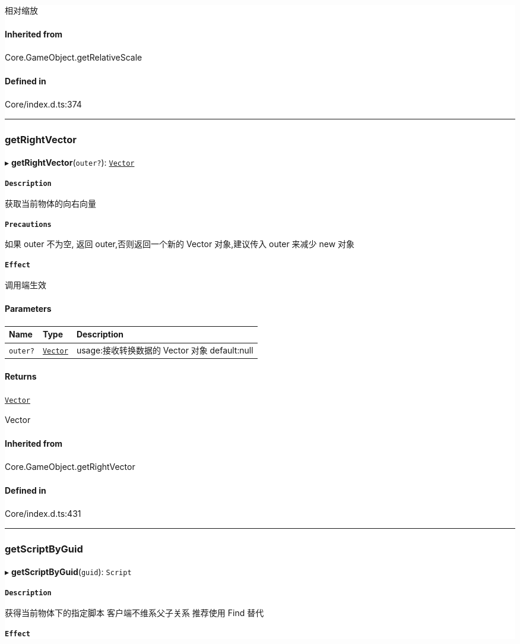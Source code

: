 相对缩放

#### Inherited from

Core.GameObject.getRelativeScale

#### Defined in

Core/index.d.ts:374

---

### getRightVector

▸ **getRightVector**(`outer?`): [`Vector`](Type.Type.Vector.md)

**`Description`**

获取当前物体的向右向量

**`Precautions`**

如果 outer 不为空, 返回 outer,否则返回一个新的 Vector 对象,建议传入 outer 来减少 new 对象

**`Effect`**

调用端生效

#### Parameters

| Name     | Type                            | Description                                   |
| :------- | :------------------------------ | :-------------------------------------------- |
| `outer?` | [`Vector`](Type.Type.Vector.md) | usage:接收转换数据的 Vector 对象 default:null |

#### Returns

[`Vector`](Type.Type.Vector.md)

Vector

#### Inherited from

Core.GameObject.getRightVector

#### Defined in

Core/index.d.ts:431

---

### getScriptByGuid

▸ **getScriptByGuid**(`guid`): `Script`

**`Description`**

获得当前物体下的指定脚本 客户端不维系父子关系 推荐使用 Find 替代

**`Effect`**
